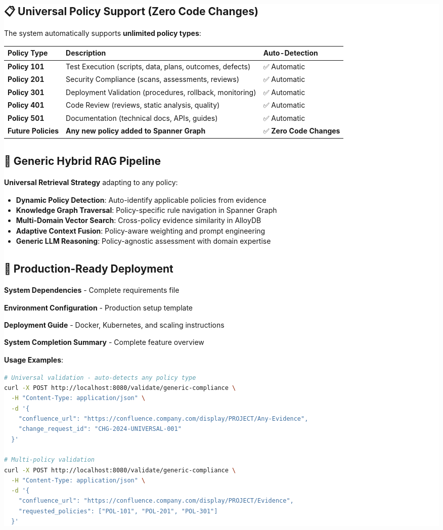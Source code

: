 
## 📋 Universal Policy Support (Zero Code Changes)

The system automatically supports **unlimited policy types**:


| Policy Type | Description | Auto-Detection |
| :-- | :-- | :-- |
| **Policy 101** | Test Execution (scripts, data, plans, outcomes, defects) | ✅ Automatic |
| **Policy 201** | Security Compliance (scans, assessments, reviews) | ✅ Automatic |
| **Policy 301** | Deployment Validation (procedures, rollback, monitoring) | ✅ Automatic |
| **Policy 401** | Code Review (reviews, static analysis, quality) | ✅ Automatic |
| **Policy 501** | Documentation (technical docs, APIs, guides) | ✅ Automatic |
| **Future Policies** | **Any new policy added to Spanner Graph** | ✅ **Zero Code Changes** |

## 🔄 Generic Hybrid RAG Pipeline

**Universal Retrieval Strategy** adapting to any policy:

- **Dynamic Policy Detection**: Auto-identify applicable policies from evidence
- **Knowledge Graph Traversal**: Policy-specific rule navigation in Spanner Graph
- **Multi-Domain Vector Search**: Cross-policy evidence similarity in AlloyDB
- **Adaptive Context Fusion**: Policy-aware weighting and prompt engineering
- **Generic LLM Reasoning**: Policy-agnostic assessment with domain expertise


## 🚀 Production-Ready Deployment

**System Dependencies** - Complete requirements file

**Environment Configuration** - Production setup template

**Deployment Guide** - Docker, Kubernetes, and scaling instructions

**System Completion Summary** - Complete feature overview

**Usage Examples**:

```bash
# Universal validation - auto-detects any policy type
curl -X POST http://localhost:8080/validate/generic-compliance \
  -H "Content-Type: application/json" \
  -d '{
    "confluence_url": "https://confluence.company.com/display/PROJECT/Any-Evidence",
    "change_request_id": "CHG-2024-UNIVERSAL-001"
  }'

# Multi-policy validation
curl -X POST http://localhost:8080/validate/generic-compliance \
  -H "Content-Type: application/json" \
  -d '{
    "confluence_url": "https://confluence.company.com/display/PROJECT/Evidence",
    "requested_policies": ["POL-101", "POL-201", "POL-301"]
  }'
```


[^1]: https://ppl-ai-code-interpreter-files.s3.amazonaws.com/web/direct-files/1a42bbcbf0cfb74c8a4ae1f7572fcba7/9e6197cd-2455-4d89-aa41-e14b9e69a2ef/b4fe17a5.mmd
[^2]: https://ppl-ai-code-interpreter-files.s3.amazonaws.com/web/direct-files/1a42bbcbf0cfb74c8a4ae1f7572fcba7/9e6197cd-2455-4d89-aa41-e14b9e69a2ef/b980cf9f.md
[^3]: https://ppl-ai-code-interpreter-files.s3.amazonaws.com/web/direct-files/1a42bbcbf0cfb74c8a4ae1f7572fcba7/9e6197cd-2455-4d89-aa41-e14b9e69a2ef/f7b48804.mmd
[^4]: https://ppl-ai-code-interpreter-files.s3.amazonaws.com/web/direct-files/1a42bbcbf0cfb74c8a4ae1f7572fcba7/9e6197cd-2455-4d89-aa41-e14b9e69a2ef/55dd8ca0.mmd
[^5]: https://ppl-ai-code-interpreter-files.s3.amazonaws.com/web/direct-files/1a42bbcbf0cfb74c8a4ae1f7572fcba7/9e6197cd-2455-4d89-aa41-e14b9e69a2ef/c654eef3.mmd
[^6]: https://ppl-ai-code-interpreter-files.s3.amazonaws.com/web/direct-files/1a42bbcbf0cfb74c8a4ae1f7572fcba7/92ffb0cc-6fdb-4cea-b7bf-742329b4220d/98cd2712.py
[^7]: https://ppl-ai-code-interpreter-files.s3.amazonaws.com/web/direct-files/1a42bbcbf0cfb74c8a4ae1f7572fcba7/5c4e9fe5-1f01-4ea0-a4fd-86f29a8c3690/cacd33b3.py
[^8]: https://ppl-ai-code-interpreter-files.s3.amazonaws.com/web/direct-files/1a42bbcbf0cfb74c8a4ae1f7572fcba7/5c4e9fe5-1f01-4ea0-a4fd-86f29a8c3690/4827fe46.py
[^9]: https://ppl-ai-code-interpreter-files.s3.amazonaws.com/web/direct-files/1a42bbcbf0cfb74c8a4ae1f7572fcba7/7c701946-1896-4f82-ae63-154df383c711/842d087f.template
[^10]: https://ppl-ai-code-interpreter-files.s3.amazonaws.com/web/direct-files/1a42bbcbf0cfb74c8a4ae1f7572fcba7/7c701946-1896-4f82-ae63-154df383c711/54dbd21f.md
[^11]: https://ppl-ai-code-interpreter-files.s3.amazonaws.com/web/direct-files/1a42bbcbf0cfb74c8a4ae1f7572fcba7/7c701946-1896-4f82-ae63-154df383c711/2bb0a332.md
[^12]: https://ppl-ai-code-interpreter-files.s3.amazonaws.com/web/direct-files/1a42bbcbf0cfb74c8a4ae1f7572fcba7/7c701946-1896-4f82-ae63-154df383c711/4a21067c.txt